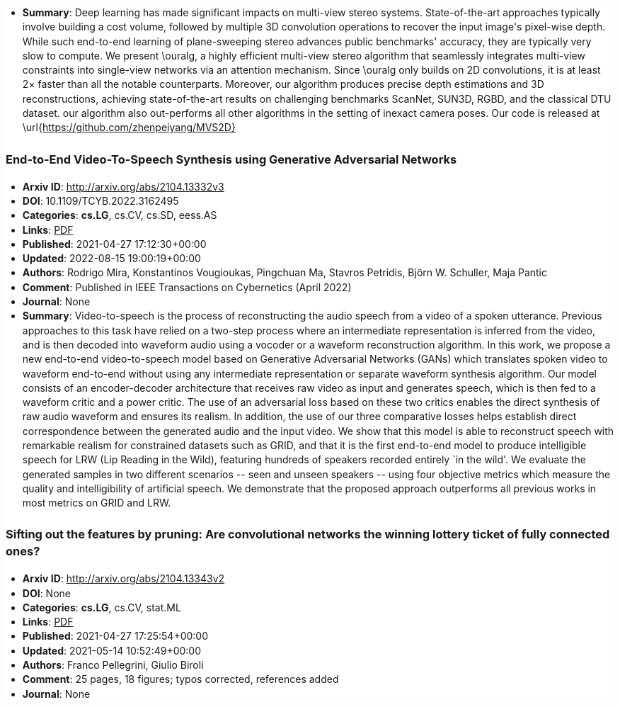 - **Summary**: Deep learning has made significant impacts on multi-view stereo systems. State-of-the-art approaches typically involve building a cost volume, followed by multiple 3D convolution operations to recover the input image's pixel-wise depth. While such end-to-end learning of plane-sweeping stereo advances public benchmarks' accuracy, they are typically very slow to compute. We present \ouralg, a highly efficient multi-view stereo algorithm that seamlessly integrates multi-view constraints into single-view networks via an attention mechanism. Since \ouralg only builds on 2D convolutions, it is at least $2\times$ faster than all the notable counterparts. Moreover, our algorithm produces precise depth estimations and 3D reconstructions, achieving state-of-the-art results on challenging benchmarks ScanNet, SUN3D, RGBD, and the classical DTU dataset. our algorithm also out-performs all other algorithms in the setting of inexact camera poses. Our code is released at \url{https://github.com/zhenpeiyang/MVS2D}



### End-to-End Video-To-Speech Synthesis using Generative Adversarial Networks
- **Arxiv ID**: http://arxiv.org/abs/2104.13332v3
- **DOI**: 10.1109/TCYB.2022.3162495
- **Categories**: **cs.LG**, cs.CV, cs.SD, eess.AS
- **Links**: [PDF](http://arxiv.org/pdf/2104.13332v3)
- **Published**: 2021-04-27 17:12:30+00:00
- **Updated**: 2022-08-15 19:00:19+00:00
- **Authors**: Rodrigo Mira, Konstantinos Vougioukas, Pingchuan Ma, Stavros Petridis, Björn W. Schuller, Maja Pantic
- **Comment**: Published in IEEE Transactions on Cybernetics (April 2022)
- **Journal**: None
- **Summary**: Video-to-speech is the process of reconstructing the audio speech from a video of a spoken utterance. Previous approaches to this task have relied on a two-step process where an intermediate representation is inferred from the video, and is then decoded into waveform audio using a vocoder or a waveform reconstruction algorithm. In this work, we propose a new end-to-end video-to-speech model based on Generative Adversarial Networks (GANs) which translates spoken video to waveform end-to-end without using any intermediate representation or separate waveform synthesis algorithm. Our model consists of an encoder-decoder architecture that receives raw video as input and generates speech, which is then fed to a waveform critic and a power critic. The use of an adversarial loss based on these two critics enables the direct synthesis of raw audio waveform and ensures its realism. In addition, the use of our three comparative losses helps establish direct correspondence between the generated audio and the input video. We show that this model is able to reconstruct speech with remarkable realism for constrained datasets such as GRID, and that it is the first end-to-end model to produce intelligible speech for LRW (Lip Reading in the Wild), featuring hundreds of speakers recorded entirely `in the wild'. We evaluate the generated samples in two different scenarios -- seen and unseen speakers -- using four objective metrics which measure the quality and intelligibility of artificial speech. We demonstrate that the proposed approach outperforms all previous works in most metrics on GRID and LRW.



### Sifting out the features by pruning: Are convolutional networks the winning lottery ticket of fully connected ones?
- **Arxiv ID**: http://arxiv.org/abs/2104.13343v2
- **DOI**: None
- **Categories**: **cs.LG**, cs.CV, stat.ML
- **Links**: [PDF](http://arxiv.org/pdf/2104.13343v2)
- **Published**: 2021-04-27 17:25:54+00:00
- **Updated**: 2021-05-14 10:52:49+00:00
- **Authors**: Franco Pellegrini, Giulio Biroli
- **Comment**: 25 pages, 18 figures; typos corrected, references added
- **Journal**: None